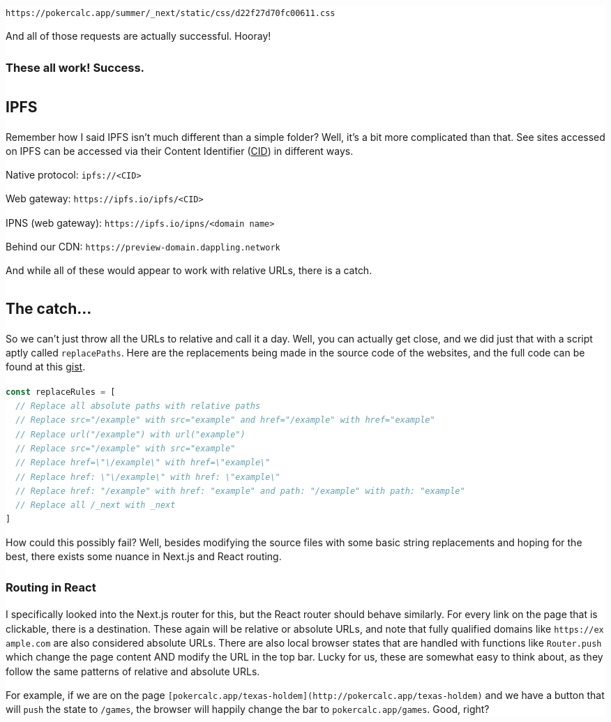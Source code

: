 `https://pokercalc.app/summer/_next/static/css/d22f27d70fc00611.css`

And all of those requests are actually successful. Hooray!

### These all work! Success.

## IPFS

Remember how I said IPFS isn’t much different than a simple folder? Well, it’s a bit more complicated than that. See sites accessed on IPFS can be accessed via their Content Identifier ([CID](https://docs.ipfs.tech/concepts/content-addressing/)) in different ways. 

Native protocol: `ipfs://<CID>`

Web gateway: `https://ipfs.io/ipfs/<CID>`

IPNS (web gateway): `https://ipfs.io/ipns/<domain name>` 

Behind our CDN: `https://preview-domain.dappling.network`

And while all of these would appear to work with relative URLs, there is a catch.

## The catch…

So we can’t just throw all the URLs to relative and call it a day. Well, you can actually get close, and we did just that with a script aptly called `replacePaths`.  Here are the replacements being made in the source code of the websites, and the full code can be found at this [gist](https://gist.github.com/Namaskar-1F64F/6515b349e596bd712e4593a4d9a345c9).

```jsx
const replaceRules = [
  // Replace all absolute paths with relative paths
  // Replace src="/example" with src="example" and href="/example" with href="example"
  // Replace url("/example") with url("example")
  // Replace src="/example" with src="example"
  // Replace href=\"\/example\" with href=\"example\"
  // Replace href: \"\/example\" with href: \"example\"
  // Replace href: "/example" with href: "example" and path: "/example" with path: "example"
  // Replace all /_next with _next
]
```

How could this possibly fail? Well, besides modifying the source files with some basic string replacements and hoping for the best, there exists some nuance in Next.js and React routing.

### Routing in React

I specifically looked into the Next.js router for this, but the React router should behave similarly. For every link on the page that is clickable, there is a destination. These again will be relative or absolute URLs, and note that fully qualified domains like `https://example.com` are also considered absolute URLs. There are also local browser states that are handled with functions like `Router.push` which change the page content AND modify the URL in the top bar. Lucky for us, these are somewhat easy to think about, as they follow the same patterns of relative and absolute URLs. 

For example, if we are on the page `[pokercalc.app/texas-holdem](http://pokercalc.app/texas-holdem)` and we have a button that will `push` the state to `/games`, the browser will happily change the bar to `pokercalc.app/games`. Good, right? 
